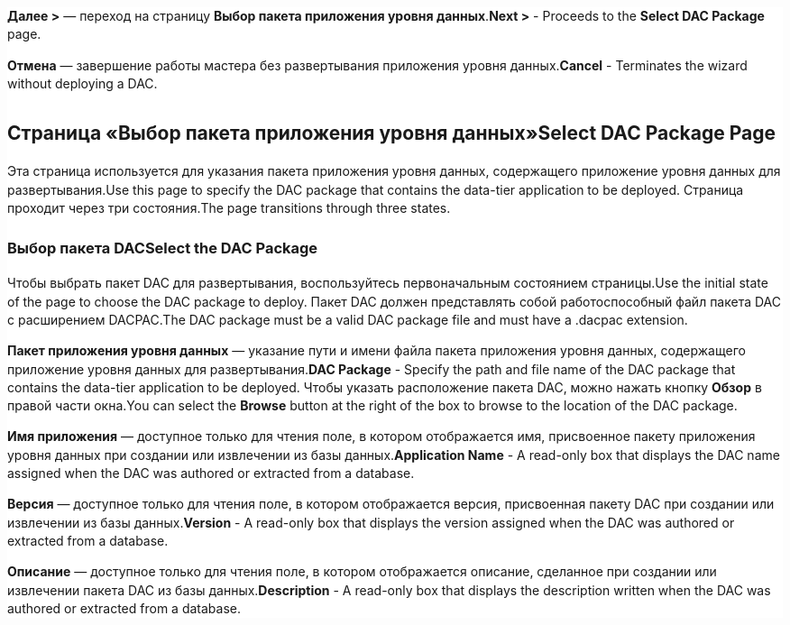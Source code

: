  <span data-ttu-id="ddd45-157">**Далее >** — переход на страницу **Выбор пакета приложения уровня данных**.</span><span class="sxs-lookup"><span data-stu-id="ddd45-157">**Next >** - Proceeds to the **Select DAC Package** page.</span></span>  
  
 <span data-ttu-id="ddd45-158">**Отмена** — завершение работы мастера без развертывания приложения уровня данных.</span><span class="sxs-lookup"><span data-stu-id="ddd45-158">**Cancel** - Terminates the wizard without deploying a DAC.</span></span>  
  
##  <a name="select-dac-package-page"></a><a name="Select_dac_package"></a><span data-ttu-id="ddd45-159">Страница «Выбор пакета приложения уровня данных»</span><span class="sxs-lookup"><span data-stu-id="ddd45-159">Select DAC Package Page</span></span>  
 <span data-ttu-id="ddd45-160">Эта страница используется для указания пакета приложения уровня данных, содержащего приложение уровня данных для развертывания.</span><span class="sxs-lookup"><span data-stu-id="ddd45-160">Use this page to specify the DAC package that contains the data-tier application to be deployed.</span></span> <span data-ttu-id="ddd45-161">Страница проходит через три состояния.</span><span class="sxs-lookup"><span data-stu-id="ddd45-161">The page transitions through three states.</span></span>  
  
### <a name="select-the-dac-package"></a><span data-ttu-id="ddd45-162">Выбор пакета DAC</span><span class="sxs-lookup"><span data-stu-id="ddd45-162">Select the DAC Package</span></span>  
 <span data-ttu-id="ddd45-163">Чтобы выбрать пакет DAC для развертывания, воспользуйтесь первоначальным состоянием страницы.</span><span class="sxs-lookup"><span data-stu-id="ddd45-163">Use the initial state of the page to choose the DAC package to deploy.</span></span> <span data-ttu-id="ddd45-164">Пакет DAC должен представлять собой работоспособный файл пакета DAC с расширением DACPAC.</span><span class="sxs-lookup"><span data-stu-id="ddd45-164">The DAC package must be a valid DAC package file and must have a .dacpac extension.</span></span>  
  
 <span data-ttu-id="ddd45-165">**Пакет приложения уровня данных** — указание пути и имени файла пакета приложения уровня данных, содержащего приложение уровня данных для развертывания.</span><span class="sxs-lookup"><span data-stu-id="ddd45-165">**DAC Package** - Specify the path and file name of the DAC package that contains the data-tier application to be deployed.</span></span> <span data-ttu-id="ddd45-166">Чтобы указать расположение пакета DAC, можно нажать кнопку **Обзор** в правой части окна.</span><span class="sxs-lookup"><span data-stu-id="ddd45-166">You can select the **Browse** button at the right of the box to browse to the location of the DAC package.</span></span>  
  
 <span data-ttu-id="ddd45-167">**Имя приложения** — доступное только для чтения поле, в котором отображается имя, присвоенное пакету приложения уровня данных при создании или извлечении из базы данных.</span><span class="sxs-lookup"><span data-stu-id="ddd45-167">**Application Name** - A read-only box that displays the DAC name assigned when the DAC was authored or extracted from a database.</span></span>  
  
 <span data-ttu-id="ddd45-168">**Версия** — доступное только для чтения поле, в котором отображается версия, присвоенная пакету DAC при создании или извлечении из базы данных.</span><span class="sxs-lookup"><span data-stu-id="ddd45-168">**Version** - A read-only box that displays the version assigned when the DAC was authored or extracted from a database.</span></span>  
  
 <span data-ttu-id="ddd45-169">**Описание** — доступное только для чтения поле, в котором отображается описание, сделанное при создании или извлечении пакета DAC из базы данных.</span><span class="sxs-lookup"><span data-stu-id="ddd45-169">**Description** - A read-only box that displays the description written when the DAC was authored or extracted from a database.</span></span>  
  